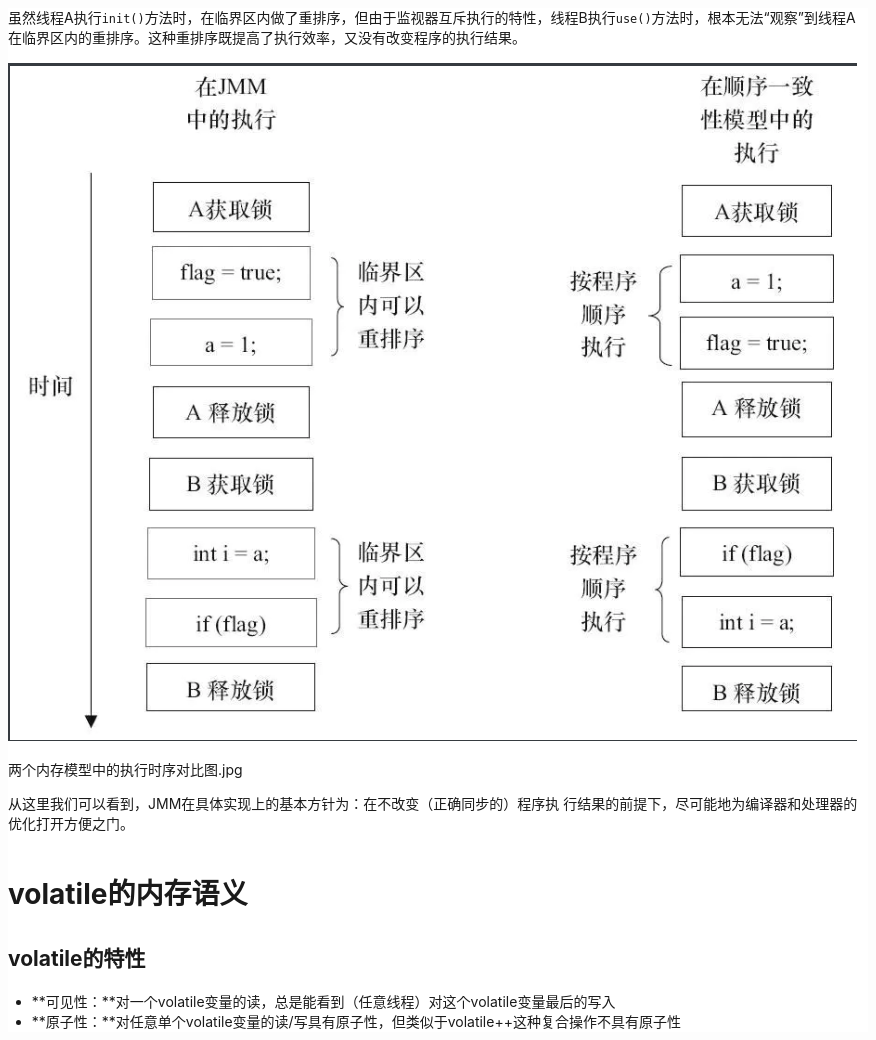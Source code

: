 虽然线程A执行`init()`方法时，在临界区内做了重排序，但由于监视器互斥执行的特性，线程B执行`use()`方法时，根本无法“观察”到线程A在临界区内的重排序。这种重排序既提高了执行效率，又没有改变程序的执行结果。


![1613704044644](.art/java%E6%8C%87%E4%BB%A4%E9%87%8D%E6%8E%92.assets/1613704044644.png)

两个内存模型中的执行时序对比图.jpg



从这里我们可以看到，JMM在具体实现上的基本方针为：在不改变（正确同步的）程序执 行结果的前提下，尽可能地为编译器和处理器的优化打开方便之门。

# volatile的内存语义

## volatile的特性

-  **可见性：**对一个volatile变量的读，总是能看到（任意线程）对这个volatile变量最后的写入
-  **原子性：**对任意单个volatile变量的读/写具有原子性，但类似于volatile++这种复合操作不具有原子性

